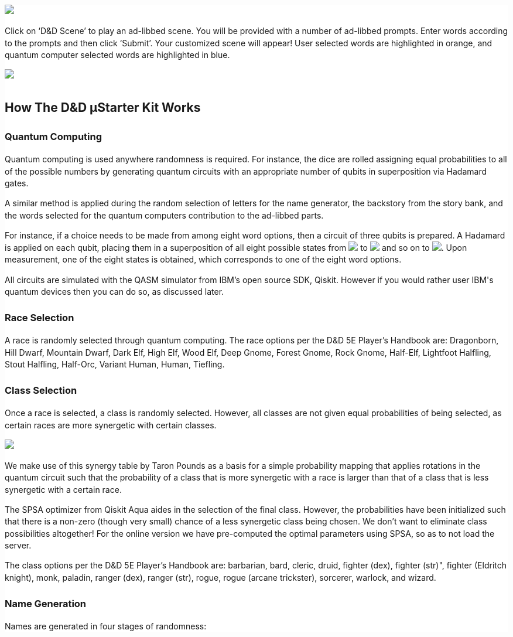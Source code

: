 <img src="https://www.radhapyarisandhir.com/wp-content/uploads/2020/10/char_gen.png" width="80%"  />

Click on ‘D&D Scene’ to play an ad-libbed scene. You will be provided with a number of ad-libbed prompts. Enter words according to the prompts and then click ‘Submit’. Your customized scene will appear! User selected words are highlighted in orange, and quantum computer selected words are highlighted in blue.

<img src="https://www.radhapyarisandhir.com/wp-content/uploads/2020/10/dnd_scene.png" width="80%"  />

##  How The D&D μStarter Kit Works
### Quantum Computing
Quantum computing is used anywhere randomness is required. For instance, the dice are rolled assigning equal probabilities to all of the possible numbers by generating quantum circuits with an appropriate number of qubits in superposition via Hadamard gates.

A similar method is applied during the random selection of letters for the name generator, the backstory from the story bank, and the words selected for the quantum computers contribution to the ad-libbed parts.

For instance, if a choice needs to be made from among eight word options, then a circuit of three qubits is prepared. A Hadamard is applied on each qubit, placing them in a superposition of all eight possible states from <img src="https://render.githubusercontent.com/render/math?math=|000⟩"> to <img src="https://render.githubusercontent.com/render/math?math=|001⟩"> and so on to <img src="https://render.githubusercontent.com/render/math?math=|111⟩">. Upon measurement, one of the eight states is obtained, which corresponds to one of the eight word options.

All circuits are simulated with the QASM simulator from IBM’s open source SDK, Qiskit. However if you would rather user IBM's quantum devices then you can do so, as discussed later.

### Race Selection
A race is randomly selected through quantum computing. The race options per the D&D 5E Player’s Handbook are: Dragonborn, Hill Dwarf, Mountain Dwarf, Dark Elf, High Elf, Wood Elf, Deep Gnome, Forest Gnome, Rock Gnome, Half-Elf, Lightfoot Halfling, Stout Halfling, Half-Orc, Variant Human, Human, Tiefling.

### Class Selection
Once a race is selected, a class is randomly selected. However, all classes are not given equal probabilities of being selected, as certain races are more synergetic with certain classes.

<img src="https://www.radhapyarisandhir.com/wp-content/uploads/2020/10/synergy-table.png" width="80%"  />

We make use of this synergy table by Taron Pounds as a basis for a simple probability mapping that applies rotations in the quantum circuit such that the probability of a class that is more synergetic with a race is larger than that of a class that is less synergetic with a certain race.

The SPSA optimizer from Qiskit Aqua aides in the selection of the final class. However, the probabilities have been initialized such that there is a non-zero (though very small) chance of a less synergetic class being chosen. We don’t want to eliminate class possibilities altogether! For the online version we have pre-computed the optimal parameters using SPSA, so as to not load the server.

The class options per the D&D 5E Player’s Handbook are: barbarian, bard, cleric, druid, fighter (dex), fighter (str)", fighter (Eldritch knight), monk, paladin, ranger (dex), ranger (str), rogue, rogue (arcane trickster), sorcerer, warlock, and wizard.

### Name Generation
Names are generated in four stages of randomness:
